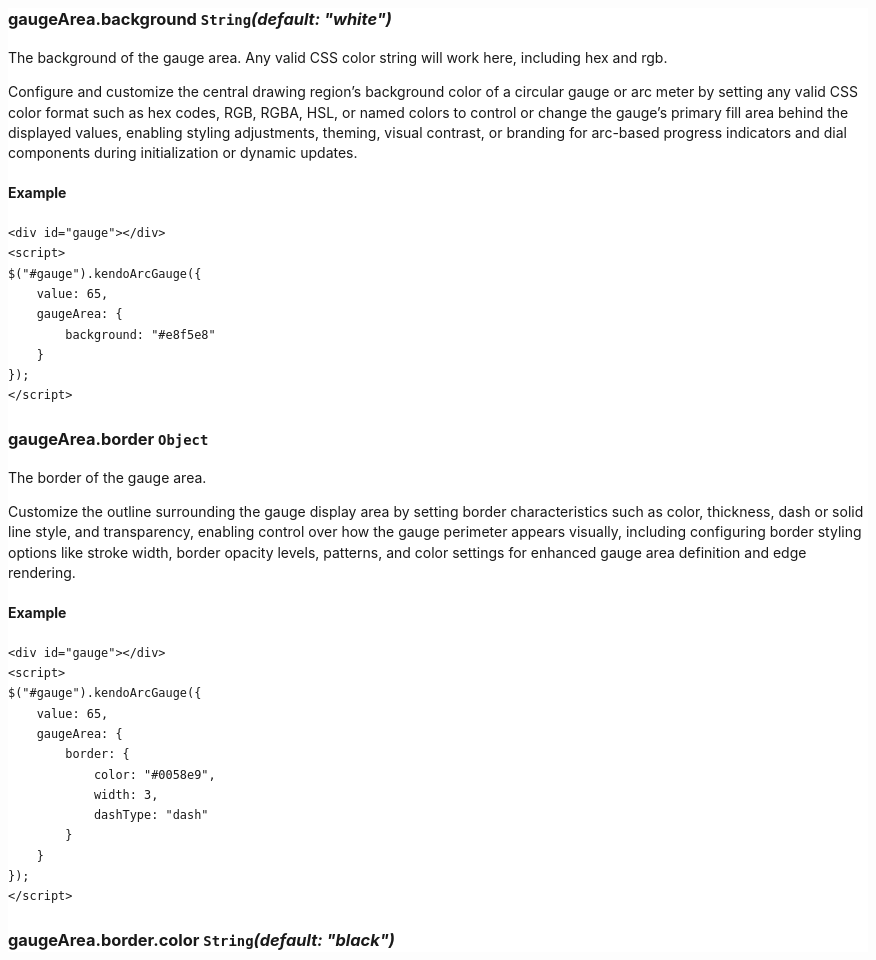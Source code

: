 ### gaugeArea.background `String`*(default: "white")*

The background of the gauge area. Any valid CSS color string will work here, including hex and rgb.


<div class="meta-api-description">
Configure and customize the central drawing region’s background color of a circular gauge or arc meter by setting any valid CSS color format such as hex codes, RGB, RGBA, HSL, or named colors to control or change the gauge’s primary fill area behind the displayed values, enabling styling adjustments, theming, visual contrast, or branding for arc-based progress indicators and dial components during initialization or dynamic updates.
</div>

#### Example

    <div id="gauge"></div>
    <script>
    $("#gauge").kendoArcGauge({
        value: 65,
        gaugeArea: {
            background: "#e8f5e8"
        }
    });
    </script>

### gaugeArea.border `Object`

The border of the gauge area.


<div class="meta-api-description">
Customize the outline surrounding the gauge display area by setting border characteristics such as color, thickness, dash or solid line style, and transparency, enabling control over how the gauge perimeter appears visually, including configuring border styling options like stroke width, border opacity levels, patterns, and color settings for enhanced gauge area definition and edge rendering.
</div>

#### Example

    <div id="gauge"></div>
    <script>
    $("#gauge").kendoArcGauge({
        value: 65,
        gaugeArea: {
            border: {
                color: "#0058e9",
                width: 3,
                dashType: "dash"
            }
        }
    });
    </script>

### gaugeArea.border.color `String`*(default: "black")*
